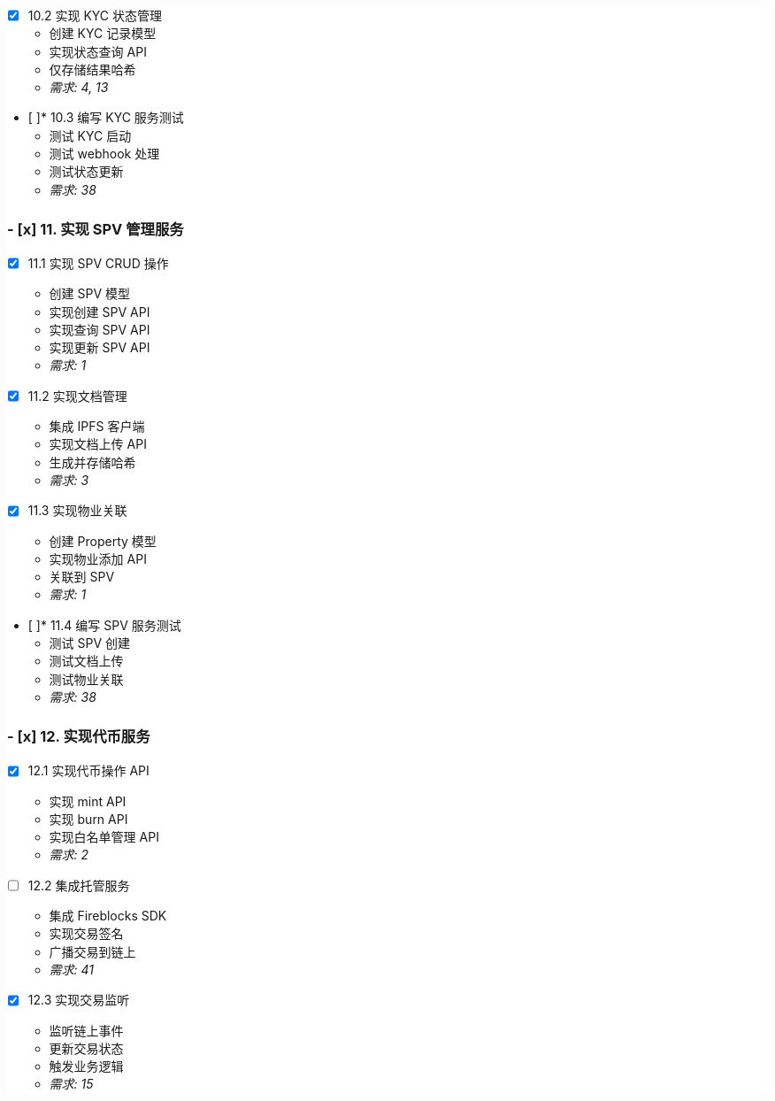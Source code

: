 - [x] 10.2 实现 KYC 状态管理
  - 创建 KYC 记录模型
  - 实现状态查询 API
  - 仅存储结果哈希
  - _需求: 4, 13_

- [ ]* 10.3 编写 KYC 服务测试
  - 测试 KYC 启动
  - 测试 webhook 处理
  - 测试状态更新
  - _需求: 38_

### - [x] 11. 实现 SPV 管理服务

- [x] 11.1 实现 SPV CRUD 操作
  - 创建 SPV 模型
  - 实现创建 SPV API
  - 实现查询 SPV API
  - 实现更新 SPV API
  - _需求: 1_

- [x] 11.2 实现文档管理
  - 集成 IPFS 客户端
  - 实现文档上传 API
  - 生成并存储哈希
  - _需求: 3_

- [x] 11.3 实现物业关联
  - 创建 Property 模型
  - 实现物业添加 API
  - 关联到 SPV
  - _需求: 1_

- [ ]* 11.4 编写 SPV 服务测试
  - 测试 SPV 创建
  - 测试文档上传
  - 测试物业关联
  - _需求: 38_

### - [x] 12. 实现代币服务

- [x] 12.1 实现代币操作 API
  - 实现 mint API
  - 实现 burn API
  - 实现白名单管理 API
  - _需求: 2_

- [ ] 12.2 集成托管服务
  - 集成 Fireblocks SDK
  - 实现交易签名
  - 广播交易到链上
  - _需求: 41_

- [x] 12.3 实现交易监听
  - 监听链上事件
  - 更新交易状态
  - 触发业务逻辑
  - _需求: 15_
